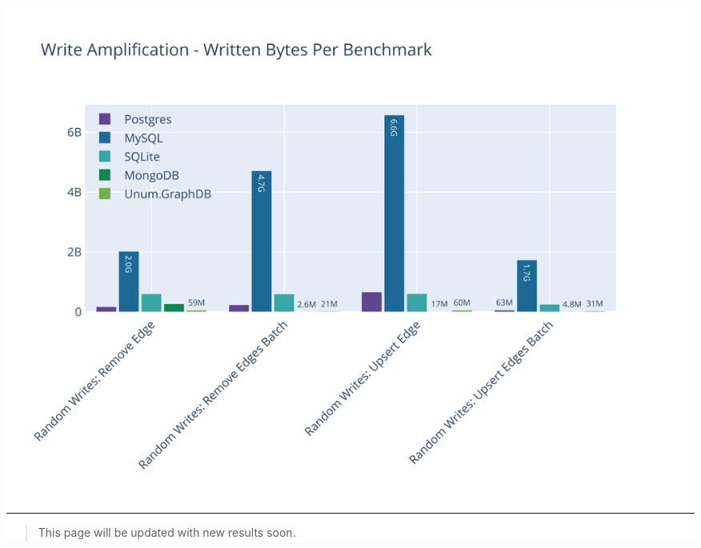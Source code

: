 ![Write Amplification - Written Bytes Per Benchmark](/assets/storage-graphs/Write_Amplification_-_Written_Bytes_Per_Benchmark.svg)

---

> This page will be updated with new results soon.
